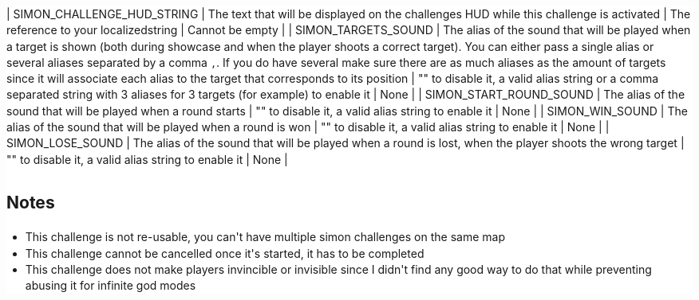 | SIMON_CHALLENGE_HUD_STRING | The text that will be displayed on the challenges HUD while this challenge is activated | The reference to your localizedstring | Cannot be empty |
| SIMON_TARGETS_SOUND | The alias of the sound that will be played when a target is shown (both during showcase and when the player shoots a correct target). You can either pass a single alias or several aliases separated by a comma `,`. If you do have several make sure there are as much aliases as the amount of targets since it will associate each alias to the target that corresponds to its position | "" to disable it, a valid alias string or a comma separated string with 3 aliases for 3 targets (for example) to enable it | None |
| SIMON_START_ROUND_SOUND | The alias of the sound that will be played when a round starts | "" to disable it, a valid alias string to enable it | None |
| SIMON_WIN_SOUND | The alias of the sound that will be played when a round is won | "" to disable it, a valid alias string to enable it | None |
| SIMON_LOSE_SOUND | The alias of the sound that will be played when a round is lost, when the player shoots the wrong target | "" to disable it, a valid alias string to enable it | None |

## Notes

- This challenge is not re-usable, you can't have multiple simon challenges on the same map
- This challenge cannot be cancelled once it's started, it has to be completed
- This challenge does not make players invincible or invisible since I didn't find any good way to do that while preventing abusing it for infinite god modes
